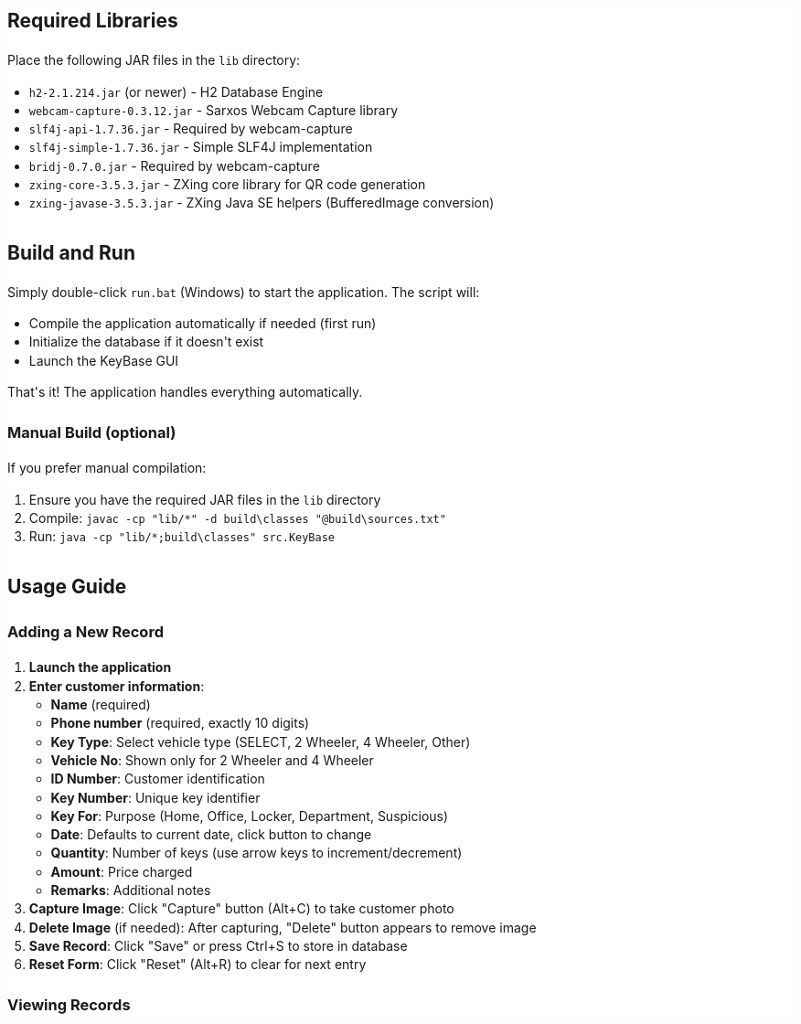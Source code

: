 ## Required Libraries

Place the following JAR files in the `lib` directory:

- `h2-2.1.214.jar` (or newer) - H2 Database Engine
- `webcam-capture-0.3.12.jar` - Sarxos Webcam Capture library
- `slf4j-api-1.7.36.jar` - Required by webcam-capture
- `slf4j-simple-1.7.36.jar` - Simple SLF4J implementation
- `bridj-0.7.0.jar` - Required by webcam-capture
- `zxing-core-3.5.3.jar` - ZXing core library for QR code generation
- `zxing-javase-3.5.3.jar` - ZXing Java SE helpers (BufferedImage conversion)

## Build and Run

Simply double-click `run.bat` (Windows) to start the application. The script will:
- Compile the application automatically if needed (first run)
- Initialize the database if it doesn't exist
- Launch the KeyBase GUI

That's it! The application handles everything automatically.

### Manual Build (optional)

If you prefer manual compilation:

1. Ensure you have the required JAR files in the `lib` directory
2. Compile: `javac -cp "lib/*" -d build\classes "@build\sources.txt"`
3. Run: `java -cp "lib/*;build\classes" src.KeyBase`

## Usage Guide

### Adding a New Record

1. **Launch the application**
2. **Enter customer information**:
   - **Name** (required)
   - **Phone number** (required, exactly 10 digits)
   - **Key Type**: Select vehicle type (SELECT, 2 Wheeler, 4 Wheeler, Other)
   - **Vehicle No**: Shown only for 2 Wheeler and 4 Wheeler
   - **ID Number**: Customer identification
   - **Key Number**: Unique key identifier
   - **Key For**: Purpose (Home, Office, Locker, Department, Suspicious)
   - **Date**: Defaults to current date, click button to change
   - **Quantity**: Number of keys (use arrow keys to increment/decrement)
   - **Amount**: Price charged
   - **Remarks**: Additional notes
3. **Capture Image**: Click "Capture" button (Alt+C) to take customer photo
4. **Delete Image** (if needed): After capturing, "Delete" button appears to remove image
5. **Save Record**: Click "Save" or press Ctrl+S to store in database
6. **Reset Form**: Click "Reset" (Alt+R) to clear for next entry

### Viewing Records
